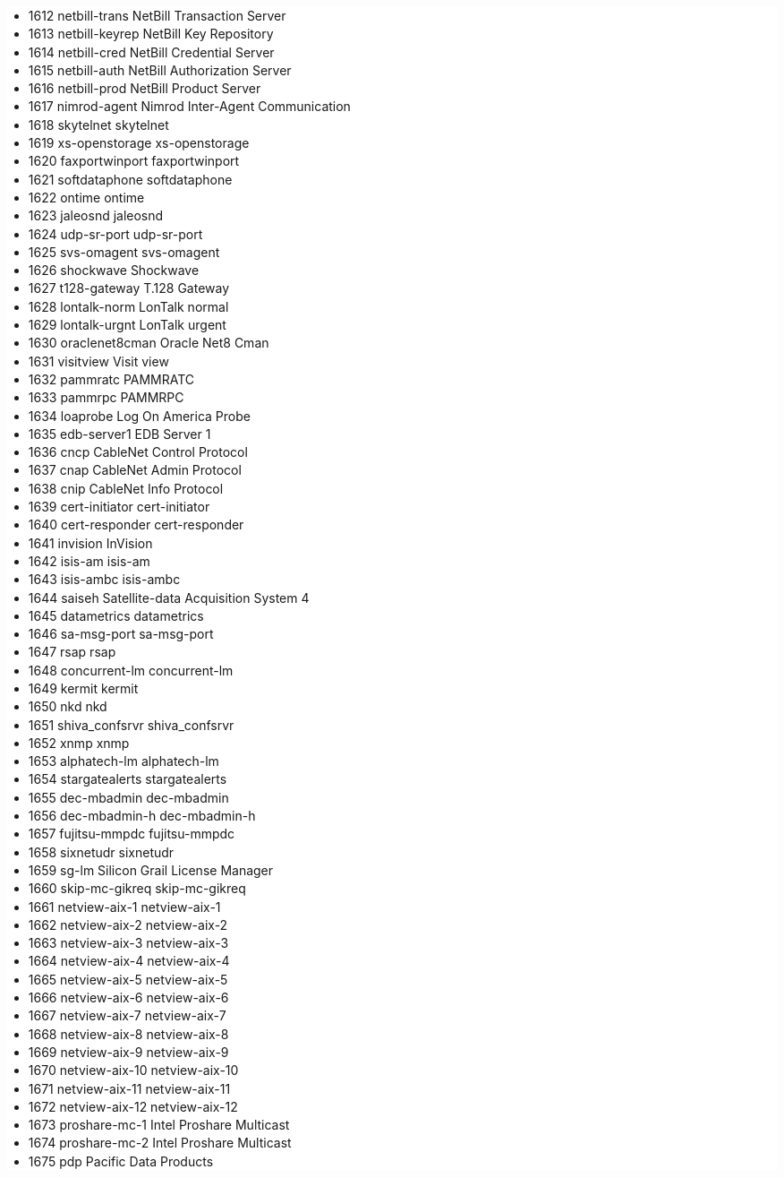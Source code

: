 - 1612	netbill-trans	NetBill Transaction Server
- 1613	netbill-keyrep	NetBill Key Repository
- 1614	netbill-cred	NetBill Credential Server
- 1615	netbill-auth	NetBill Authorization Server
- 1616	netbill-prod	NetBill Product Server
- 1617	nimrod-agent	Nimrod Inter-Agent Communication
- 1618	skytelnet	skytelnet
- 1619	xs-openstorage	xs-openstorage
- 1620	faxportwinport	faxportwinport
- 1621	softdataphone	softdataphone
- 1622	ontime	ontime
- 1623	jaleosnd	jaleosnd
- 1624	udp-sr-port	udp-sr-port
- 1625	svs-omagent	svs-omagent
- 1626	shockwave	Shockwave
- 1627	t128-gateway	T.128 Gateway
- 1628	lontalk-norm	LonTalk normal
- 1629	lontalk-urgnt	LonTalk urgent
- 1630	oraclenet8cman	Oracle Net8 Cman
- 1631	visitview	Visit view
- 1632	pammratc	PAMMRATC
- 1633	pammrpc	PAMMRPC
- 1634	loaprobe	Log On America Probe
- 1635	edb-server1	EDB Server 1
- 1636	cncp	CableNet Control Protocol
- 1637	cnap	CableNet Admin Protocol
- 1638	cnip	CableNet Info Protocol
- 1639	cert-initiator	cert-initiator
- 1640	cert-responder	cert-responder
- 1641	invision	InVision
- 1642	isis-am	isis-am
- 1643	isis-ambc	isis-ambc
- 1644	saiseh	Satellite-data Acquisition System 4
- 1645	datametrics	datametrics
- 1646	sa-msg-port	sa-msg-port
- 1647	rsap	rsap
- 1648	concurrent-lm	concurrent-lm
- 1649	kermit	kermit
- 1650	nkd	nkd
- 1651	shiva_confsrvr	shiva_confsrvr
- 1652	xnmp	xnmp
- 1653	alphatech-lm	alphatech-lm
- 1654	stargatealerts	stargatealerts
- 1655	dec-mbadmin	dec-mbadmin
- 1656	dec-mbadmin-h	dec-mbadmin-h
- 1657	fujitsu-mmpdc	fujitsu-mmpdc
- 1658	sixnetudr	sixnetudr
- 1659	sg-lm	Silicon Grail License Manager
- 1660	skip-mc-gikreq	skip-mc-gikreq
- 1661	netview-aix-1	netview-aix-1
- 1662	netview-aix-2	netview-aix-2
- 1663	netview-aix-3	netview-aix-3
- 1664	netview-aix-4	netview-aix-4
- 1665	netview-aix-5	netview-aix-5
- 1666	netview-aix-6	netview-aix-6
- 1667	netview-aix-7	netview-aix-7
- 1668	netview-aix-8	netview-aix-8
- 1669	netview-aix-9	netview-aix-9
- 1670	netview-aix-10	netview-aix-10
- 1671	netview-aix-11	netview-aix-11
- 1672	netview-aix-12	netview-aix-12
- 1673	proshare-mc-1	Intel Proshare Multicast
- 1674	proshare-mc-2	Intel Proshare Multicast
- 1675	pdp	Pacific Data Products
